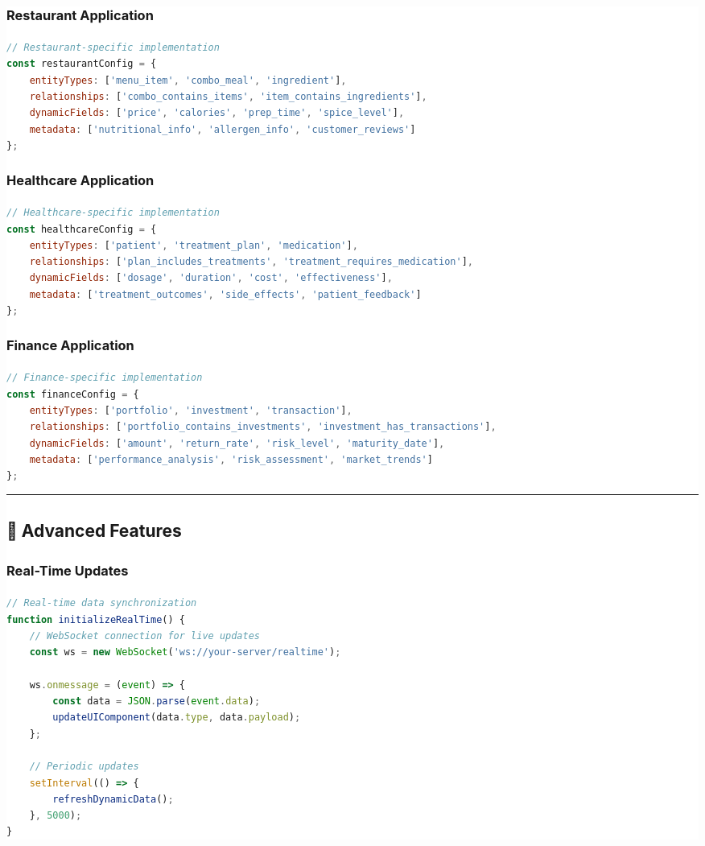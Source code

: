 ### **Restaurant Application**
```javascript
// Restaurant-specific implementation
const restaurantConfig = {
    entityTypes: ['menu_item', 'combo_meal', 'ingredient'],
    relationships: ['combo_contains_items', 'item_contains_ingredients'],
    dynamicFields: ['price', 'calories', 'prep_time', 'spice_level'],
    metadata: ['nutritional_info', 'allergen_info', 'customer_reviews']
};
```

### **Healthcare Application**
```javascript
// Healthcare-specific implementation
const healthcareConfig = {
    entityTypes: ['patient', 'treatment_plan', 'medication'],
    relationships: ['plan_includes_treatments', 'treatment_requires_medication'],
    dynamicFields: ['dosage', 'duration', 'cost', 'effectiveness'],
    metadata: ['treatment_outcomes', 'side_effects', 'patient_feedback']
};
```

### **Finance Application**
```javascript
// Finance-specific implementation
const financeConfig = {
    entityTypes: ['portfolio', 'investment', 'transaction'],
    relationships: ['portfolio_contains_investments', 'investment_has_transactions'],
    dynamicFields: ['amount', 'return_rate', 'risk_level', 'maturity_date'],
    metadata: ['performance_analysis', 'risk_assessment', 'market_trends']
};
```

---

## 🚀 **Advanced Features**

### **Real-Time Updates**
```javascript
// Real-time data synchronization
function initializeRealTime() {
    // WebSocket connection for live updates
    const ws = new WebSocket('ws://your-server/realtime');
    
    ws.onmessage = (event) => {
        const data = JSON.parse(event.data);
        updateUIComponent(data.type, data.payload);
    };
    
    // Periodic updates
    setInterval(() => {
        refreshDynamicData();
    }, 5000);
}
```
